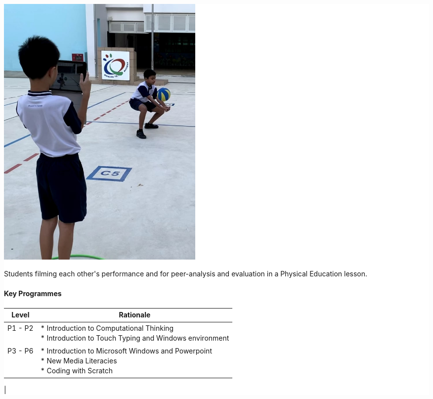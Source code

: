 <img src="/images/ict%204.jpg" style="width:45%">
		 
Students filming each other's performance and for peer-analysis and evaluation in a Physical Education lesson.

#### **Key Programmes**

| Level | Rationale |
|:---:|---|
| P1 - P2 | * Introduction to Computational Thinking<br>* Introduction to Touch Typing and Windows environment |
| P3 - P6 | * Introduction to Microsoft Windows and Powerpoint<br>* New Media Literacies<br>* Coding with Scratch |
|